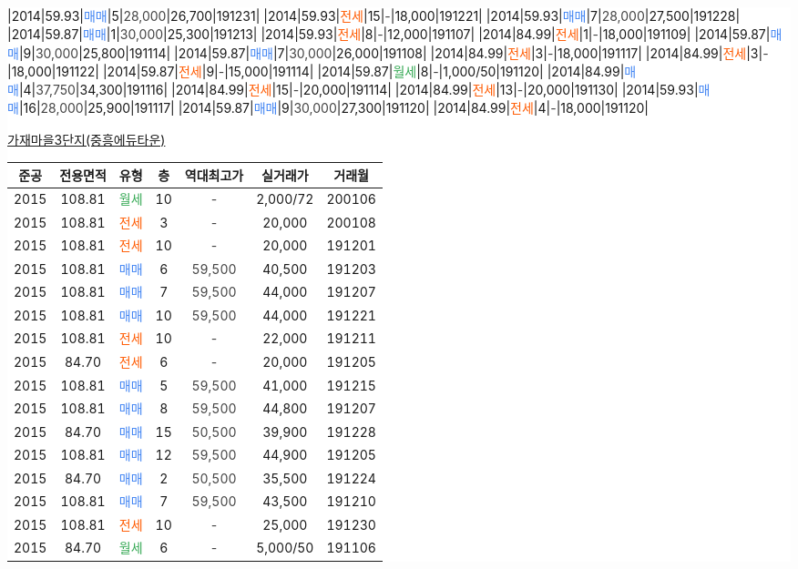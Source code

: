 |2014|59.93|<span style="color:#4285f3">매매</span>|5|<span style="color:#444444">28,000</span>|26,700|191231|
|2014|59.93|<span style="color:#ff5a00">전세</span>|15|<span style="color:#444444">-</span>|18,000|191221|
|2014|59.93|<span style="color:#4285f3">매매</span>|7|<span style="color:#444444">28,000</span>|27,500|191228|
|2014|59.87|<span style="color:#4285f3">매매</span>|1|<span style="color:#444444">30,000</span>|25,300|191213|
|2014|59.93|<span style="color:#ff5a00">전세</span>|8|<span style="color:#444444">-</span>|12,000|191107|
|2014|84.99|<span style="color:#ff5a00">전세</span>|1|<span style="color:#444444">-</span>|18,000|191109|
|2014|59.87|<span style="color:#4285f3">매매</span>|9|<span style="color:#444444">30,000</span>|25,800|191114|
|2014|59.87|<span style="color:#4285f3">매매</span>|7|<span style="color:#444444">30,000</span>|26,000|191108|
|2014|84.99|<span style="color:#ff5a00">전세</span>|3|<span style="color:#444444">-</span>|18,000|191117|
|2014|84.99|<span style="color:#ff5a00">전세</span>|3|<span style="color:#444444">-</span>|18,000|191122|
|2014|59.87|<span style="color:#ff5a00">전세</span>|9|<span style="color:#444444">-</span>|15,000|191114|
|2014|59.87|<span style="color:#34a853">월세</span>|8|<span style="color:#444444">-</span>|1,000/50|191120|
|2014|84.99|<span style="color:#4285f3">매매</span>|4|<span style="color:#444444">37,750</span>|34,300|191116|
|2014|84.99|<span style="color:#ff5a00">전세</span>|15|<span style="color:#444444">-</span>|20,000|191114|
|2014|84.99|<span style="color:#ff5a00">전세</span>|13|<span style="color:#444444">-</span>|20,000|191130|
|2014|59.93|<span style="color:#4285f3">매매</span>|16|<span style="color:#444444">28,000</span>|25,900|191117|
|2014|59.87|<span style="color:#4285f3">매매</span>|9|<span style="color:#444444">30,000</span>|27,300|191120|
|2014|84.99|<span style="color:#ff5a00">전세</span>|4|<span style="color:#444444">-</span>|18,000|191120|

[가재마을3단지(중흥에듀타운)](https://search.naver.com/search.naver?query=%EC%84%B8%EC%A2%85%ED%8A%B9%EB%B3%84%EC%9E%90%EC%B9%98%EC%8B%9C+%EC%A2%85%EC%B4%8C%EB%8F%99+%EA%B0%80%EC%9E%AC%EB%A7%88%EC%9D%843%EB%8B%A8%EC%A7%80%28%EC%A4%91%ED%9D%A5%EC%97%90%EB%93%80%ED%83%80%EC%9A%B4%29)

|준공|전용면적|유형|층|역대최고가|실거래가|거래월|
|:---:|:---:|:---:|:---:|:---:|:---:|:---:|
|2015|108.81|<span style="color:#34a853">월세</span>|10|<span style="color:#444444">-</span>|2,000/72|200106|
|2015|108.81|<span style="color:#ff5a00">전세</span>|3|<span style="color:#444444">-</span>|20,000|200108|
|2015|108.81|<span style="color:#ff5a00">전세</span>|10|<span style="color:#444444">-</span>|20,000|191201|
|2015|108.81|<span style="color:#4285f3">매매</span>|6|<span style="color:#444444">59,500</span>|40,500|191203|
|2015|108.81|<span style="color:#4285f3">매매</span>|7|<span style="color:#444444">59,500</span>|44,000|191207|
|2015|108.81|<span style="color:#4285f3">매매</span>|10|<span style="color:#444444">59,500</span>|44,000|191221|
|2015|108.81|<span style="color:#ff5a00">전세</span>|10|<span style="color:#444444">-</span>|22,000|191211|
|2015|84.70|<span style="color:#ff5a00">전세</span>|6|<span style="color:#444444">-</span>|20,000|191205|
|2015|108.81|<span style="color:#4285f3">매매</span>|5|<span style="color:#444444">59,500</span>|41,000|191215|
|2015|108.81|<span style="color:#4285f3">매매</span>|8|<span style="color:#444444">59,500</span>|44,800|191207|
|2015|84.70|<span style="color:#4285f3">매매</span>|15|<span style="color:#444444">50,500</span>|39,900|191228|
|2015|108.81|<span style="color:#4285f3">매매</span>|12|<span style="color:#444444">59,500</span>|44,900|191205|
|2015|84.70|<span style="color:#4285f3">매매</span>|2|<span style="color:#444444">50,500</span>|35,500|191224|
|2015|108.81|<span style="color:#4285f3">매매</span>|7|<span style="color:#444444">59,500</span>|43,500|191210|
|2015|108.81|<span style="color:#ff5a00">전세</span>|10|<span style="color:#444444">-</span>|25,000|191230|
|2015|84.70|<span style="color:#34a853">월세</span>|6|<span style="color:#444444">-</span>|5,000/50|191106|